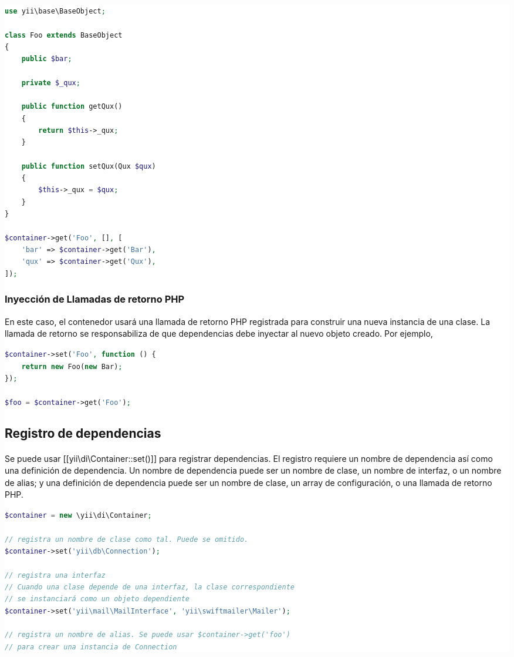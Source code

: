 ```php
use yii\base\BaseObject;

class Foo extends BaseObject
{
    public $bar;

    private $_qux;

    public function getQux()
    {
        return $this->_qux;
    }

    public function setQux(Qux $qux)
    {
        $this->_qux = $qux;
    }
}

$container->get('Foo', [], [
    'bar' => $container->get('Bar'),
    'qux' => $container->get('Qux'),
]);
```

### Inyección de Llamadas de retorno PHP <span id="php-callable-injection"></span>

En este caso, el contenedor usará una llamada de retorno PHP registrada para construir una nueva instancia de una 
clase. La llamada de retorno se responsabiliza de que dependencias debe inyectar al nuevo objeto creado. Por ejemplo,

```php
$container->set('Foo', function () {
    return new Foo(new Bar);
});

$foo = $container->get('Foo');
```

Registro de dependencias <span id="registering-dependencies"></span>
------------------------

Se puede usar [[yii\di\Container::set()]] para registrar dependencias. El registro requiere un nombre de dependencia 
así como una definición de dependencia. Un nombre de dependencia puede ser un nombre de clase, un nombre de interfaz, 
o un nombre de alias; y una definición de dependencia puede ser un nombre de clase, un array de configuración, o una 
llamada de retorno PHP.

```php
$container = new \yii\di\Container;

// registra un nombre de clase como tal. Puede se omitido.
$container->set('yii\db\Connection');

// registra una interfaz
// Cuando una clase depende de una interfaz, la clase correspondiente
// se instanciará como un objeto dependiente
$container->set('yii\mail\MailInterface', 'yii\swiftmailer\Mailer');

// registra un nombre de alias. Se puede usar $container->get('foo')
// para crear una instancia de Connection
```